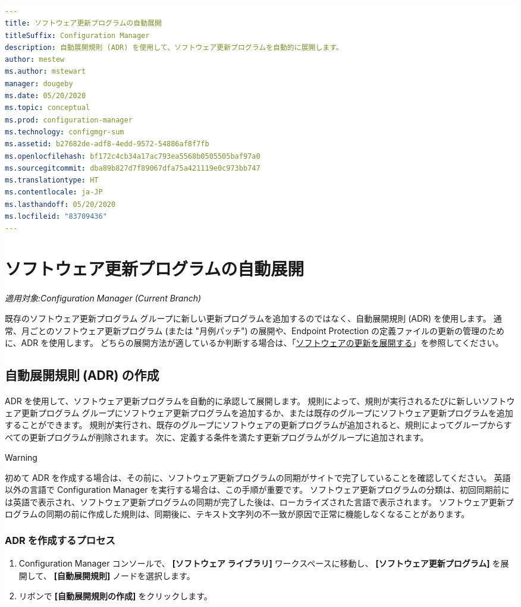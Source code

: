 ```yaml
---
title: ソフトウェア更新プログラムの自動展開
titleSuffix: Configuration Manager
description: 自動展開規則 (ADR) を使用して、ソフトウェア更新プログラムを自動的に展開します。
author: mestew
ms.author: mstewart
manager: dougeby
ms.date: 05/20/2020
ms.topic: conceptual
ms.prod: configuration-manager
ms.technology: configmgr-sum
ms.assetid: b27682de-adf8-4edd-9572-54886af8f7fb
ms.openlocfilehash: bf172c4cb34a17ac793ea5568b0505505baf97a0
ms.sourcegitcommit: dba89b827d7f89067dfa75a421119e0c973bb747
ms.translationtype: HT
ms.contentlocale: ja-JP
ms.lasthandoff: 05/20/2020
ms.locfileid: "83709436"
---
```

#  <a name="automatically-deploy-software-updates"></a>ソフトウェア更新プログラムの自動展開  

*適用対象:Configuration Manager (Current Branch)*

既存のソフトウェア更新プログラム グループに新しい更新プログラムを追加するのではなく、自動展開規則 (ADR) を使用します。 通常、月ごとのソフトウェア更新プログラム (または "月例パッチ") の展開や、Endpoint Protection の定義ファイルの更新の管理のために、ADR を使用します。 どちらの展開方法が適しているか判断する場合は、「[ソフトウェアの更新を展開する](deploy-software-updates.md)」を参照してください。


##  <a name="create-an-automatic-deployment-rule-adr"></a><a name="BKMK_CreateAutomaticDeploymentRule"></a> 自動展開規則 (ADR) の作成  
ADR を使用して、ソフトウェア更新プログラムを自動的に承認して展開します。 規則によって、規則が実行されるたびに新しいソフトウェア更新プログラム グループにソフトウェア更新プログラムを追加するか、または既存のグループにソフトウェア更新プログラムを追加することができます。 規則が実行され、既存のグループにソフトウェアの更新プログラムが追加されると、規則によってグループからすべての更新プログラムが削除されます。 次に、定義する条件を満たす更新プログラムがグループに追加されます。 

> [!WARNING]  
>  初めて ADR を作成する場合は、その前に、ソフトウェア更新プログラムの同期がサイトで完了していることを確認してください。 英語以外の言語で Configuration Manager を実行する場合は、この手順が重要です。 ソフトウェア更新プログラムの分類は、初回同期前には英語で表示され、ソフトウェア更新プログラムの同期が完了した後は、ローカライズされた言語で表示されます。 ソフトウェア更新プログラムの同期の前に作成した規則は、同期後に、テキスト文字列の不一致が原因で正常に機能しなくなることがあります。  


### <a name="process-to-create-an-adr"></a><a name="bkmk_adr-process"></a> ADR を作成するプロセス  

1.  Configuration Manager コンソールで、 **[ソフトウェア ライブラリ]** ワークスペースに移動し、 **[ソフトウェア更新プログラム]** を展開して、 **[自動展開規則]** ノードを選択します。  

2.  リボンで **[自動展開規則の作成]** をクリックします。  
